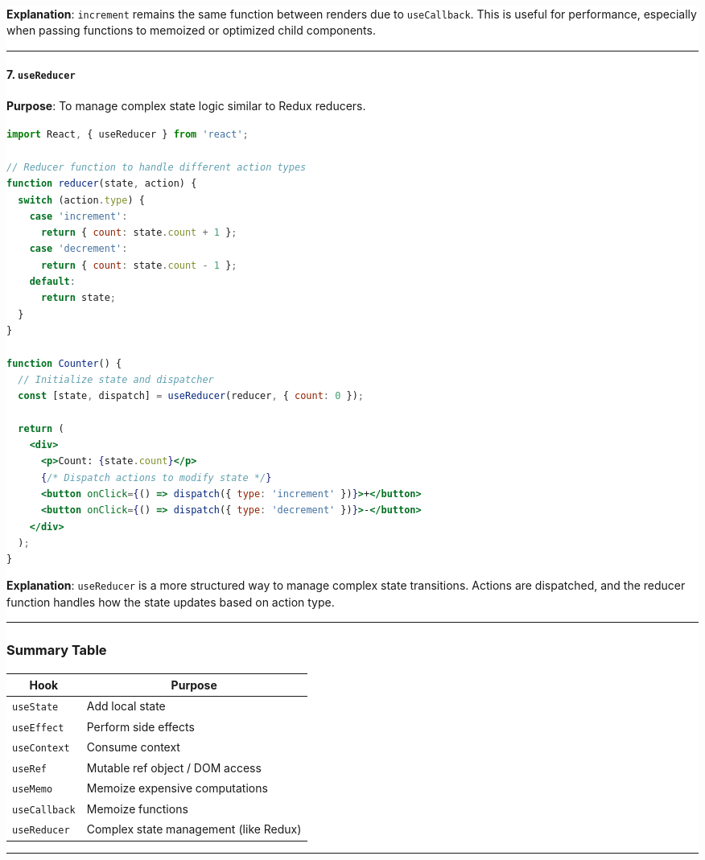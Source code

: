 **Explanation**: `increment` remains the same function between renders due to `useCallback`. This is useful for performance, especially when passing functions to memoized or optimized child components.

---

#### 7. `useReducer`

**Purpose**: To manage complex state logic similar to Redux reducers.

```jsx
import React, { useReducer } from 'react';

// Reducer function to handle different action types
function reducer(state, action) {
  switch (action.type) {
    case 'increment':
      return { count: state.count + 1 };
    case 'decrement':
      return { count: state.count - 1 };
    default:
      return state;
  }
}

function Counter() {
  // Initialize state and dispatcher
  const [state, dispatch] = useReducer(reducer, { count: 0 });

  return (
    <div>
      <p>Count: {state.count}</p>
      {/* Dispatch actions to modify state */}
      <button onClick={() => dispatch({ type: 'increment' })}>+</button>
      <button onClick={() => dispatch({ type: 'decrement' })}>-</button>
    </div>
  );
}
```

**Explanation**: `useReducer` is a more structured way to manage complex state transitions. Actions are dispatched, and the reducer function handles how the state updates based on action type.

---

### Summary Table

|Hook|Purpose|
|---|---|
|`useState`|Add local state|
|`useEffect`|Perform side effects|
|`useContext`|Consume context|
|`useRef`|Mutable ref object / DOM access|
|`useMemo`|Memoize expensive computations|
|`useCallback`|Memoize functions|
|`useReducer`|Complex state management (like Redux)|

---